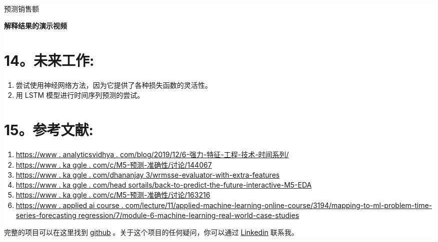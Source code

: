 预测销售额

**解释结果的演示视频**

# **14。未来工作:**

1.  尝试使用神经网络方法，因为它提供了各种损失函数的灵活性。
2.  用 LSTM 模型进行时间序列预测的尝试。

# **15。参考文献:**

1.  [https://www . analyticsvidhya . com/blog/2019/12/6-强力-特征-工程-技术-时间系列/](https://www.analyticsvidhya.com/blog/2019/12/6-powerful-feature-engineering-techniques-time-series/)
2.  [https://www . ka ggle . com/c/M5-预测-准确性/讨论/144067](https://www.kaggle.com/c/m5-forecasting-accuracy/discussion/144067)
3.  [https://www . ka ggle . com/dhananjay 3/wrmsse-evaluator-with-extra-features](https://www.kaggle.com/dhananjay3/wrmsse-evaluator-with-extra-features)
4.  [https://www . ka ggle . com/head sortails/back-to-predict-the-future-interactive-M5-EDA](https://www.kaggle.com/headsortails/back-to-predict-the-future-interactive-m5-eda)
5.  [https://www . ka ggle . com/c/M5-预测-准确性/讨论/163216](https://www.kaggle.com/c/m5-forecasting-accuracy/discussion/163216)
6.  [https://www . applied ai course . com/lecture/11/applied-machine-learning-online-course/3194/mapping-to-ml-problem-time-series-forecasting regression/7/module-6-machine-learning-real-world-case-studies](https://www.appliedaicourse.com/lecture/11/applied-machine-learning-online-course/3194/mapping-to-ml-problem-time-series-forecastingregression/7/module-6-machine-learning-real-world-case-studies)

完整的项目可以在这里找到 [github](https://github.com/Bharanish/M5) 。关于这个项目的任何疑问，你可以通过 [Linkedin](https://www.linkedin.com/in/bharanish-kumar-7469ba121/) 联系我。
